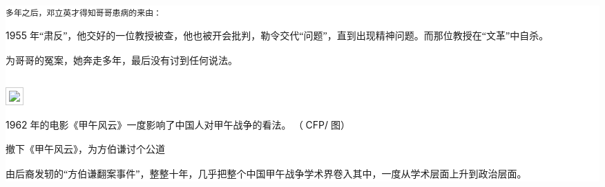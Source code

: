     多年之后，邓立英才得知哥哥患病的来由：
   </span>
   1955
   <span lang="ZH-CN" style="font-family: 宋体;">
    年“肃反”，他交好的一位教授被查，他也被开会批判，勒令交代“问题”，直到出现精神问题。而那位教授在“文革”中自杀。
   </span>
  </p>
  <p class="MsoNormal">
   <o:p>
   </o:p>
  </p>
  <p class="MsoNormal">
   <o:p>
   </o:p>
   <span style="font-family: 宋体;">
    为哥哥的冤案，她奔走多年，最后没有讨到任何说法。
   </span>
  </p>
  <p class="MsoNormal">
   <o:p>
   </o:p>
  </p>
  <p class="MsoNormal">
   <o:p>
   </o:p>
   <img class="origin" src="http://images.infzm.com/medias/2014/0821/82854.jpeg" style="padding: 4px; margin: 14px 0px 0px; list-style: none; border: 1px solid rgb(204, 204, 204); max-width: 660px; font-family: 宋体, sans-serif; font-size: 15px; line-height: 27px; text-align: center; background-color: rgb(255, 255, 255);"/>
  </p>
  <p class="MsoNormal">
   1962
   <span lang="ZH-CN" style='font-family:宋体;mso-ascii-font-family:
"Times New Roman"'>
    年的电影《甲午风云》一度影响了中国人对甲午战争的看法。
   </span>
   <span lang="ZH-CN">
   </span>
   <span lang="ZH-CN" style='font-family:宋体;mso-ascii-font-family:"Times New Roman"'>
    （
   </span>
   CFP/
   <span lang="ZH-CN" style='font-family:宋体;mso-ascii-font-family:"Times New Roman"'>
    图）
   </span>
   <o:p>
   </o:p>
  </p>
  <p class="MsoNormal">
   <o:p>
   </o:p>
   <span style="font-family: 宋体;">
    撤下《甲午风云》，为方伯谦讨个公道
   </span>
  </p>
  <p class="MsoNormal">
   <o:p>
   </o:p>
  </p>
  <p class="MsoNormal">
   <o:p>
   </o:p>
   <span style="font-family: 宋体;">
    由后裔发轫的“方伯谦翻案事件”，整整十年，几乎把整个中国甲午战争学术界卷入其中，一度从学术层面上升到政治层面。
   </span>
  </p>